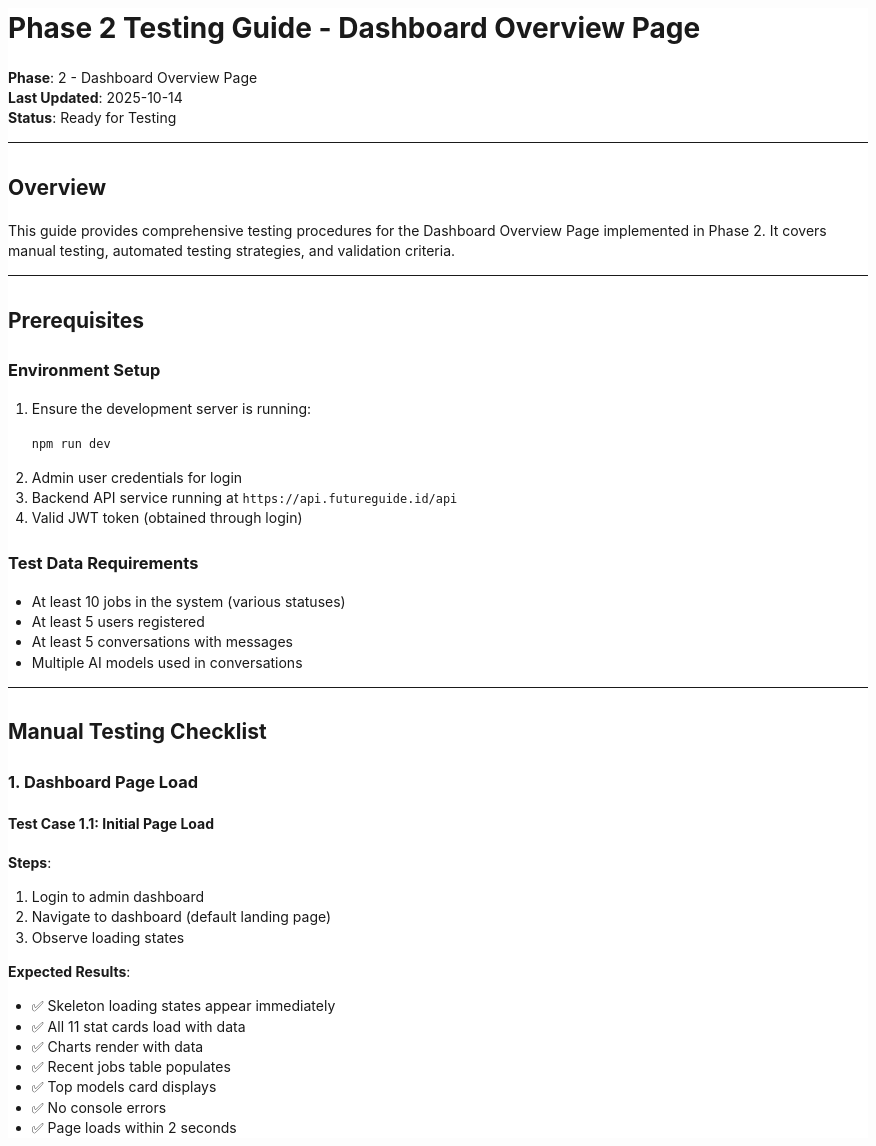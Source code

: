 # Phase 2 Testing Guide - Dashboard Overview Page

**Phase**: 2 - Dashboard Overview Page  
**Last Updated**: 2025-10-14  
**Status**: Ready for Testing

---

## Overview

This guide provides comprehensive testing procedures for the Dashboard Overview Page implemented in Phase 2. It covers manual testing, automated testing strategies, and validation criteria.

---

## Prerequisites

### Environment Setup
1. Ensure the development server is running:
   ```bash
   npm run dev
   ```
2. Admin user credentials for login
3. Backend API service running at `https://api.futureguide.id/api`
4. Valid JWT token (obtained through login)

### Test Data Requirements
- At least 10 jobs in the system (various statuses)
- At least 5 users registered
- At least 5 conversations with messages
- Multiple AI models used in conversations

---

## Manual Testing Checklist

### 1. Dashboard Page Load

#### Test Case 1.1: Initial Page Load
**Steps**:
1. Login to admin dashboard
2. Navigate to dashboard (default landing page)
3. Observe loading states

**Expected Results**:
- ✅ Skeleton loading states appear immediately
- ✅ All 11 stat cards load with data
- ✅ Charts render with data
- ✅ Recent jobs table populates
- ✅ Top models card displays
- ✅ No console errors
- ✅ Page loads within 2 seconds
